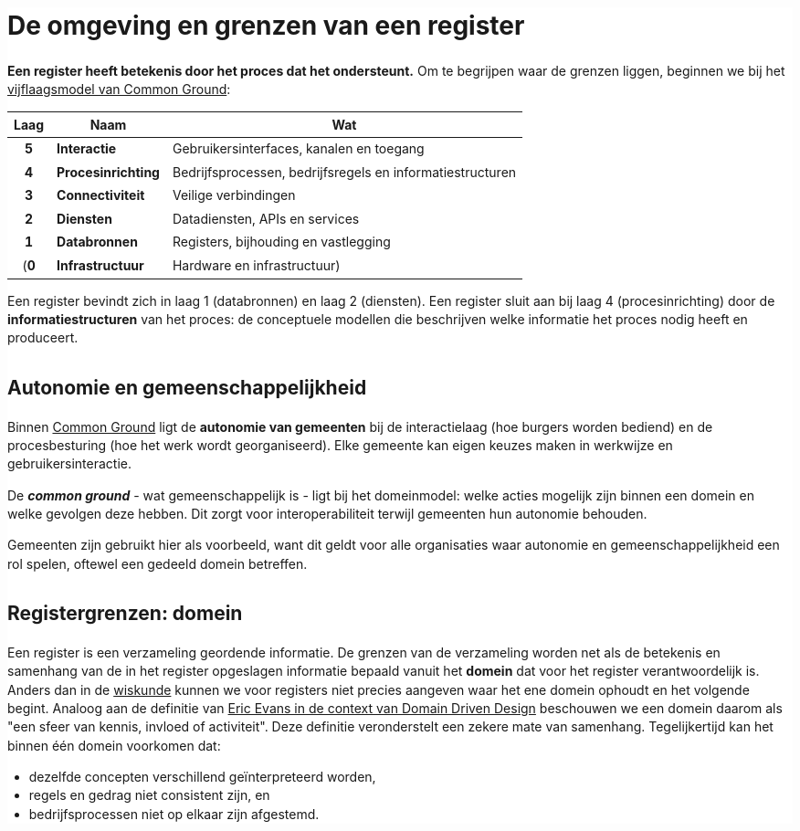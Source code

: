 # De omgeving en grenzen van een register

**Een register heeft betekenis door het proces dat het ondersteunt.** Om te begrijpen waar de
grenzen liggen, beginnen we bij het [vijflaagsmodel van Common
Ground](https://www.gemmaonline.nl/wiki/Common_Ground_vijflaagsmodel):

|  Laag  | Naam                 | Wat                                                       |
| :----: | -------------------- | --------------------------------------------------------- |
| **5**  | **Interactie**       | Gebruikersinterfaces, kanalen en toegang                  |
| **4**  | **Procesinrichting** | Bedrijfsprocessen, bedrijfsregels en informatiestructuren |
| **3**  | **Connectiviteit**   | Veilige verbindingen                                      |
| **2**  | **Diensten**         | Datadiensten, APIs en services                            |
| **1**  | **Databronnen**      | Registers, bijhouding en vastlegging                      |
| (**0** | **Infrastructuur**   | Hardware en infrastructuur)                               |

Een register bevindt zich in laag 1 (databronnen) en laag 2 (diensten). Een register sluit aan bij
laag 4 (procesinrichting) door de **informatiestructuren** van het proces: de conceptuele modellen
die beschrijven welke informatie het proces nodig heeft en produceert.

## Autonomie en gemeenschappelijkheid

Binnen [Common Ground](https://commonground.nl/) ligt de **autonomie van gemeenten** bij de
interactielaag (hoe burgers worden bediend) en de procesbesturing (hoe het werk wordt
georganiseerd). Elke gemeente kan eigen keuzes maken in werkwijze en gebruikersinteractie.

De **_common ground_** - wat gemeenschappelijk is - ligt bij het domeinmodel: welke acties mogelijk
zijn binnen een domein en welke gevolgen deze hebben. Dit zorgt voor interoperabiliteit terwijl
gemeenten hun autonomie behouden.

Gemeenten zijn gebruikt hier als voorbeeld, want dit geldt voor alle organisaties waar autonomie en
gemeenschappelijkheid een rol spelen, oftewel een gedeeld domein betreffen.

## Registergrenzen: domein

Een register is een verzameling geordende informatie. De grenzen van de verzameling worden net als
de betekenis en samenhang van de in het register opgeslagen informatie bepaald vanuit het **domein**
dat voor het register verantwoordelijk is. Anders dan in de
[wiskunde](https://nl.wikipedia.org/wiki/Domein_(wiskunde)) kunnen we voor registers niet precies
aangeven waar het ene domein ophoudt en het volgende begint. Analoog aan de definitie van [Eric
Evans in de context van Domain Driven Design](https://en.wikipedia.org/wiki/Domain-driven_design)
beschouwen we een domein daarom als "een sfeer van kennis, invloed of activiteit". Deze definitie
veronderstelt een zekere mate van samenhang. Tegelijkertijd kan het binnen één domein voorkomen dat:

- dezelfde concepten verschillend geïnterpreteerd worden,
- regels en gedrag niet consistent zijn, en
- bedrijfsprocessen niet op elkaar zijn afgestemd.
